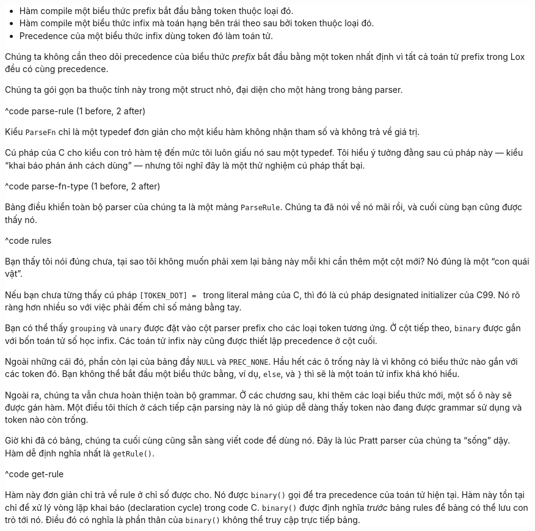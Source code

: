 *   Hàm compile một biểu thức prefix bắt đầu bằng token thuộc loại đó.
*   Hàm compile một biểu thức infix mà toán hạng bên trái theo sau bởi token thuộc loại đó.
*   Precedence của một biểu thức <span name="prefix">infix</span> dùng token đó làm toán tử.

<aside name="prefix">

Chúng ta không cần theo dõi precedence của biểu thức *prefix* bắt đầu bằng một token nhất định vì tất cả toán tử prefix trong Lox đều có cùng precedence.

</aside>

Chúng ta gói gọn ba thuộc tính này trong một struct nhỏ, đại diện cho một hàng trong bảng parser.

^code parse-rule (1 before, 2 after)

Kiểu `ParseFn` chỉ là một <span name="typedef">typedef</span> đơn giản cho một kiểu hàm không nhận tham số và không trả về giá trị.

<aside name="typedef" class="bottom">

Cú pháp của C cho kiểu con trỏ hàm tệ đến mức tôi luôn giấu nó sau một typedef. Tôi hiểu ý tưởng đằng sau cú pháp này — kiểu “khai báo phản ánh cách dùng” — nhưng tôi nghĩ đây là một thử nghiệm cú pháp thất bại.

</aside>

^code parse-fn-type (1 before, 2 after)

Bảng điều khiển toàn bộ parser của chúng ta là một mảng `ParseRule`. Chúng ta đã nói về nó mãi rồi, và cuối cùng bạn cũng được thấy nó.

^code rules

<aside name="big">

Bạn thấy tôi nói đúng chưa, tại sao tôi không muốn phải xem lại bảng này mỗi khi cần thêm một cột mới? Nó đúng là một “con quái vật”.

Nếu bạn chưa từng thấy cú pháp `[TOKEN_DOT] = ` trong literal mảng của C, thì đó là cú pháp designated initializer của C99. Nó rõ ràng hơn nhiều so với việc phải đếm chỉ số mảng bằng tay.

</aside>

Bạn có thể thấy `grouping` và `unary` được đặt vào cột parser prefix cho các loại token tương ứng. Ở cột tiếp theo, `binary` được gắn với bốn toán tử số học infix. Các toán tử infix này cũng được thiết lập precedence ở cột cuối.

Ngoài những cái đó, phần còn lại của bảng đầy `NULL` và `PREC_NONE`. Hầu hết các ô trống này là vì không có biểu thức nào gắn với các token đó. Bạn không thể bắt đầu một biểu thức bằng, ví dụ, `else`, và `}` thì sẽ là một toán tử infix khá khó hiểu.

Ngoài ra, chúng ta vẫn chưa hoàn thiện toàn bộ grammar. Ở các chương sau, khi thêm các loại biểu thức mới, một số ô này sẽ được gán hàm. Một điều tôi thích ở cách tiếp cận parsing này là nó giúp dễ dàng thấy token nào đang được grammar sử dụng và token nào còn trống.

Giờ khi đã có bảng, chúng ta cuối cùng cũng sẵn sàng viết code để dùng nó. Đây là lúc Pratt parser của chúng ta “sống” dậy. Hàm dễ định nghĩa nhất là `getRule()`.

^code get-rule

Hàm này đơn giản chỉ trả về rule ở chỉ số được cho. Nó được `binary()` gọi để tra precedence của toán tử hiện tại. Hàm này tồn tại chỉ để xử lý vòng lặp khai báo (declaration cycle) trong code C. `binary()` được định nghĩa *trước* bảng rules để bảng có thể lưu con trỏ tới nó. Điều đó có nghĩa là phần thân của `binary()` không thể truy cập trực tiếp bảng.
